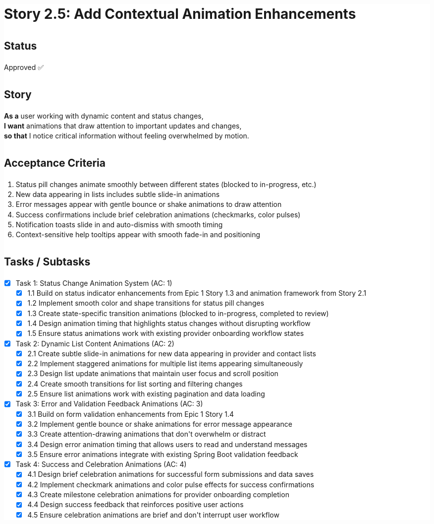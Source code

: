 # Story 2.5: Add Contextual Animation Enhancements

## Status
Approved ✅

## Story
**As a** user working with dynamic content and status changes,  
**I want** animations that draw attention to important updates and changes,  
**so that** I notice critical information without feeling overwhelmed by motion.

## Acceptance Criteria
1. Status pill changes animate smoothly between different states (blocked to in-progress, etc.)
2. New data appearing in lists includes subtle slide-in animations
3. Error messages appear with gentle bounce or shake animations to draw attention
4. Success confirmations include brief celebration animations (checkmarks, color pulses)
5. Notification toasts slide in and auto-dismiss with smooth timing
6. Context-sensitive help tooltips appear with smooth fade-in and positioning

## Tasks / Subtasks

- [x] Task 1: Status Change Animation System (AC: 1)
  - [x] 1.1 Build on status indicator enhancements from Epic 1 Story 1.3 and animation framework from Story 2.1
  - [x] 1.2 Implement smooth color and shape transitions for status pill changes
  - [x] 1.3 Create state-specific transition animations (blocked to in-progress, completed to review)
  - [x] 1.4 Design animation timing that highlights status changes without disrupting workflow
  - [x] 1.5 Ensure status animations work with existing provider onboarding workflow states

- [x] Task 2: Dynamic List Content Animations (AC: 2)
  - [x] 2.1 Create subtle slide-in animations for new data appearing in provider and contact lists
  - [x] 2.2 Implement staggered animations for multiple list items appearing simultaneously
  - [x] 2.3 Design list update animations that maintain user focus and scroll position
  - [x] 2.4 Create smooth transitions for list sorting and filtering changes
  - [x] 2.5 Ensure list animations work with existing pagination and data loading

- [x] Task 3: Error and Validation Feedback Animations (AC: 3)
  - [x] 3.1 Build on form validation enhancements from Epic 1 Story 1.4
  - [x] 3.2 Implement gentle bounce or shake animations for error message appearance
  - [x] 3.3 Create attention-drawing animations that don't overwhelm or distract
  - [x] 3.4 Design error animation timing that allows users to read and understand messages
  - [x] 3.5 Ensure error animations integrate with existing Spring Boot validation feedback

- [x] Task 4: Success and Celebration Animations (AC: 4)
  - [x] 4.1 Design brief celebration animations for successful form submissions and data saves
  - [x] 4.2 Implement checkmark animations and color pulse effects for success confirmations
  - [x] 4.3 Create milestone celebration animations for provider onboarding completion
  - [x] 4.4 Design success feedback that reinforces positive user actions
  - [x] 4.5 Ensure celebration animations are brief and don't interrupt user workflow
